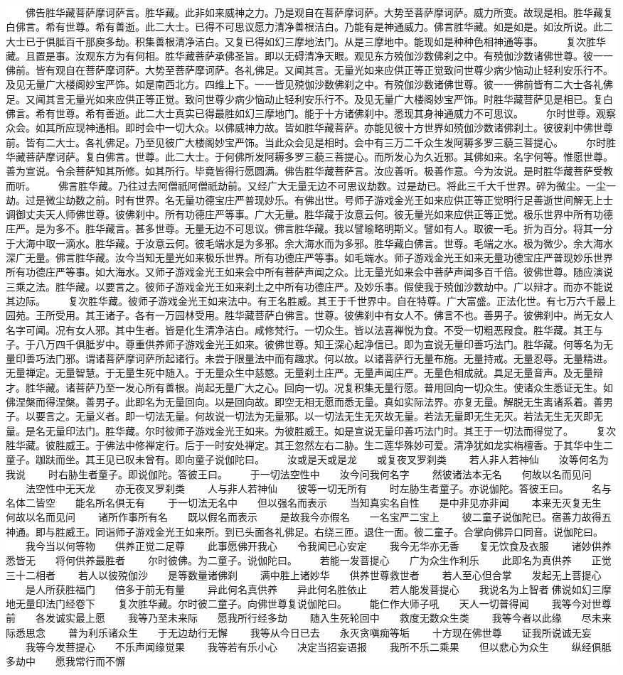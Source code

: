 　　佛告胜华藏菩萨摩诃萨言。胜华藏。此非如来威神之力。乃是观自在菩萨摩诃萨。大势至菩萨摩诃萨。威力所变。故现是相。胜华藏复白佛言。希有世尊。希有善逝。此二大士。已得不可思议愿力清净善根洁白。乃能有是神通威力。佛言胜华藏。如是如是。如汝所说。此二大士已于俱胝百千那庾多劫。积集善根清净洁白。又复已得如幻三摩地法门。从是三摩地中。能现如是种种色相神通等事。
　　复次胜华藏。且置是事。汝观东方为有何相。胜华藏菩萨承佛圣旨。即以无碍清净天眼。观见东方殑伽沙数佛刹之中。有殑伽沙数诸佛世尊。彼一一佛前。皆有观自在菩萨摩诃萨。大势至菩萨摩诃萨。各礼佛足。又闻其言。无量光如来应供正等正觉致问世尊少病少恼动止轻利安乐行不。及见无量广大楼阁妙宝严饰。如是南西北方。四维上下。一一皆见殑伽沙数佛刹之中。有殑伽沙数诸佛世尊。彼一一佛前皆有二大士各礼佛足。又闻其言无量光如来应供正等正觉。致问世尊少病少恼动止轻利安乐行不。及见无量广大楼阁妙宝严饰。时胜华藏菩萨见是相已。复白佛言。希有世尊。希有善逝。此二大士真实已得最胜如幻三摩地门。能于十方诸佛刹中。悉现其身神通威力不可思议。
　　尔时世尊。观察众会。如其所应现神通相。即时会中一切大众。以佛威神力故。皆如胜华藏菩萨。亦能见彼十方世界如殑伽沙数诸佛刹土。彼彼刹中佛世尊前。皆有二大士。各礼佛足。乃至见彼广大楼阁妙宝严饰。当此众会见是相时。会中有三万二千众生发阿耨多罗三藐三菩提心。
　　尔时胜华藏菩萨摩诃萨。复白佛言。世尊。此二大士。于何佛所发阿耨多罗三藐三菩提心。而所发心为久近邪。其佛如来。名字何等。惟愿世尊。善为宣说。令余菩萨知其所修。如其所行。毕竟皆得行愿圆满。佛告胜华藏菩萨言。汝应善听。极善作意。今为汝说。是时胜华藏菩萨受教而听。
　　佛言胜华藏。乃往过去阿僧祇阿僧祇劫前。又经广大无量无边不可思议劫数。过是劫已。将此三千大千世界。碎为微尘。一尘一劫。过是微尘劫数之前。时有世界。名无量功德宝庄严普现妙乐。有佛出世。号师子游戏金光王如来应供正等正觉明行足善逝世间解无上士调御丈夫天人师佛世尊。彼佛刹中。所有功德庄严等事。广大无量。胜华藏于汝意云何。彼无量光如来应供正等正觉。极乐世界中所有功德庄严。是为多不。胜华藏言。甚多世尊。无量无边不可思议。佛言胜华藏。我以譬喻略明斯义。譬如有人。取彼一毛。折为百分。将其一分于大海中取一滴水。胜华藏。于汝意云何。彼毛端水是为多邪。余大海水而为多邪。胜华藏白佛言。世尊。毛端之水。极为微少。余大海水深广无量。佛言胜华藏。汝今当知无量光如来极乐世界。所有功德庄严等事。如毛端水。师子游戏金光王如来无量功德宝庄严普现妙乐世界所有功德庄严等事。如大海水。又师子游戏金光王如来会中所有菩萨声闻之众。比无量光如来会中菩萨声闻多百千倍。彼佛世尊。随应演说三乘之法。胜华藏。以要言之。彼师子游戏金光王如来刹土之中所有功德庄严。及妙乐事。假使我于殑伽沙数劫中。广以辩才。而亦不能说其边际。
　　复次胜华藏。彼师子游戏金光王如来法中。有王名胜威。其王于千世界中。自在特尊。广大富盛。正法化世。有七万六千最上园苑。王所受用。其王诸子。各有一万园林受用。胜华藏菩萨白佛言。世尊。彼佛刹中有女人不。佛言不也。善男子。彼佛刹中。尚无女人名字可闻。况有女人邪。其中生者。皆是化生清净洁白。咸修梵行。一切众生。皆以法喜禅悦为食。不受一切粗恶叚食。胜华藏。其王与子。于八万四千俱胝岁中。尊重供养师子游戏金光王如来。彼佛世尊。知王深心起净信已。即为宣说无量印善巧法门。胜华藏。何等名为无量印善巧法门邪。谓诸菩萨摩诃萨所起诸行。未尝于限量法中而有趣求。何以故。以诸菩萨行无量布施。无量持戒。无量忍辱。无量精进。无量禅定。无量智慧。于无量生死中随入。于无量众生中慈愍。无量刹土庄严。无量声闻庄严。无量色相成就。具足无量音声。及无量辩才。胜华藏。诸菩萨乃至一发心所有善根。尚起无量广大之心。回向一切。况复积集无量行愿。普用回向一切众生。使诸众生悉证无生。如佛涅槃而得涅槃。善男子。此即名为无量回向。以是回向故。即空无相无愿而悉无量。真如实际法界。亦复无量。解脱无生离诸系着。善男子。以要言之。无量义者。即一切法无量。何故说一切法为无量邪。以一切法无生无灭故无量。若法无量即无生无灭。若法无生无灭即无量。是名无量印法门。胜华藏。尔时彼师子游戏金光王如来。为彼胜威王。如是宣说无量印善巧法门时。其王于一切法而得觉了。
　　复次胜华藏。彼胜威王。于佛法中修禅定行。后于一时安处禅定。其王忽然左右二胁。生二莲华殊妙可爱。清净犹如龙实栴檀香。于其华中生二童子。跏趺而坐。其王见已叹未曾有。即向童子说伽陀曰。
　　汝或是天或是龙　　或复夜叉罗刹类
　　若人非人若神仙　　汝等何名为我说
　　时右胁生者童子。即说伽陀。答彼王曰。
　　于一切法空性中　　汝今问我何名字
　　然彼诸法本无名　　何故以名而见问
　　法空性中无天龙　　亦无夜叉罗刹类
　　人与非人若神仙　　彼等一切无所有
　　时左胁生者童子。亦说伽陀。答彼王曰。
　　名与名体二皆空　　能名所名俱无有
　　于一切法无名中　　但以强名而表示
　　当知真实名自性　　是中非见亦非闻
　　本来无灭复无生　　何故以名而见问
　　诸所作事所有名　　既以假名而表示
　　是故我今亦假名　　一名宝严二宝上
　　彼二童子说伽陀已。宿善力故得五神通。即与胜威王。同诣师子游戏金光王如来所。到已头面各礼佛足。右绕三匝。退住一面。彼二童子。合掌向佛异口同音。说伽陀曰。
　　我今当以何等物　　供养正觉二足尊
　　此事愿佛开我心　　令我闻已心安定
　　我今无华亦无香　　复无饮食及衣服
　　诸妙供养悉皆无　　将何供养最胜者
　　尔时彼佛。为二童子。说伽陀曰。
　　若能一发菩提心　　广为众生作利乐
　　此即名为真供养　　正觉三十二相者
　　若人以彼殑伽沙　　是等数量诸佛刹
　　满中胜上诸妙华　　供养世尊救世者
　　若人至心但合掌　　发起无上菩提心
　　是人所获胜福门　　倍多于前无有量
　　异此何名真供养　　异此何名胜依止
　　若人能发菩提心　　我说名为上智者
佛说如幻三摩地无量印法门经卷下
　　复次胜华藏。尔时彼二童子。向佛世尊复说伽陀曰。
　　能仁作大师子吼　　天人一切普得闻
　　我等今对世尊前　　各发诚实最上愿
　　我等乃至未来际　　愿我所行经多劫
　　随入生死轮回中　　救度无数众生类
　　我等今者以此缘　　尽未来际悉思念
　　普为利乐诸众生　　于无边劫行无懈
　　我等从今日已去　　永灭贪嗔痴等垢
　　十方现在佛世尊　　证我所说诚无妄
　　我等今发菩提心　　不乐声闻缘觉果
　　我等若有乐小心　　决定当招妄语报
　　我所不乐二乘果　　但以悲心为众生
　　纵经俱胝多劫中　　愿我常行而不懈